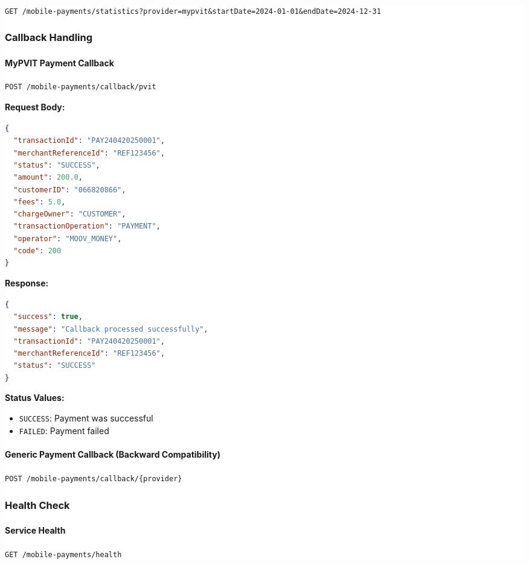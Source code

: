 ```http
GET /mobile-payments/statistics?provider=mypvit&startDate=2024-01-01&endDate=2024-12-31
```

### Callback Handling

#### MyPVIT Payment Callback

```http
POST /mobile-payments/callback/pvit
```

**Request Body:**

```json
{
  "transactionId": "PAY240420250001",
  "merchantReferenceId": "REF123456",
  "status": "SUCCESS",
  "amount": 200.0,
  "customerID": "066820866",
  "fees": 5.0,
  "chargeOwner": "CUSTOMER",
  "transactionOperation": "PAYMENT",
  "operator": "MOOV_MONEY",
  "code": 200
}
```

**Response:**

```json
{
  "success": true,
  "message": "Callback processed successfully",
  "transactionId": "PAY240420250001",
  "merchantReferenceId": "REF123456",
  "status": "SUCCESS"
}
```

**Status Values:**

- `SUCCESS`: Payment was successful
- `FAILED`: Payment failed

#### Generic Payment Callback (Backward Compatibility)

```http
POST /mobile-payments/callback/{provider}
```

### Health Check

#### Service Health

```http
GET /mobile-payments/health
```
